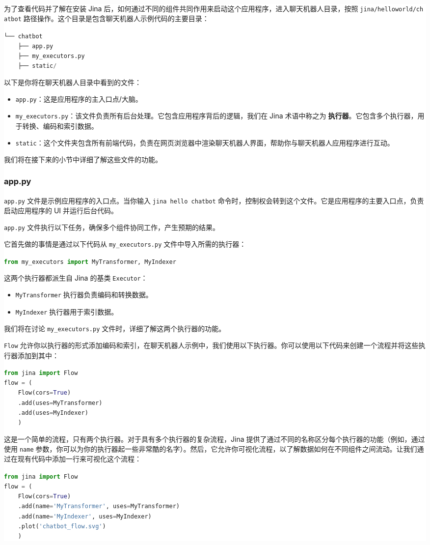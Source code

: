 为了查看代码并了解在安装 Jina 后，如何通过不同的组件共同作用来启动这个应用程序，进入聊天机器人目录，按照 `jina/helloworld/chatbot` 路径操作。这个目录是包含聊天机器人示例代码的主要目录：

```py
└── chatbot                    
    ├── app.py
    ├── my_executors.py         
    ├── static/         
```

以下是你将在聊天机器人目录中看到的文件：

+   `app.py`：这是应用程序的主入口点/大脑。

+   `my_executors.py`：该文件负责所有后台处理。它包含应用程序背后的逻辑，我们在 Jina 术语中称之为 **执行器**。它包含多个执行器，用于转换、编码和索引数据。

+   `static`：这个文件夹包含所有前端代码，负责在网页浏览器中渲染聊天机器人界面，帮助你与聊天机器人应用程序进行互动。

我们将在接下来的小节中详细了解这些文件的功能。

### app.py

`app.py` 文件是示例应用程序的入口点。当你输入 `jina hello chatbot` 命令时，控制权会转到这个文件。它是应用程序的主要入口点，负责启动应用程序的 UI 并运行后台代码。

`app.py` 文件执行以下任务，确保多个组件协同工作，产生预期的结果。

它首先做的事情是通过以下代码从 `my_executors.py` 文件中导入所需的执行器：

```py
from my_executors import MyTransformer, MyIndexer
```

这两个执行器都派生自 Jina 的基类 `Executor`：

+   `MyTransformer` 执行器负责编码和转换数据。

+   `MyIndexer` 执行器用于索引数据。

我们将在讨论 `my_executors.py` 文件时，详细了解这两个执行器的功能。

`Flow` 允许你以执行器的形式添加编码和索引，在聊天机器人示例中，我们使用以下执行器。你可以使用以下代码来创建一个流程并将这些执行器添加到其中：

```py
from jina import Flow
flow = (
    Flow(cors=True)
    .add(uses=MyTransformer)
    .add(uses=MyIndexer)
    )
```

这是一个简单的流程，只有两个执行器。对于具有多个执行器的复杂流程，Jina 提供了通过不同的名称区分每个执行器的功能（例如，通过使用 `name` 参数，你可以为你的执行器起一些非常酷的名字）。然后，它允许你可视化流程，以了解数据如何在不同组件之间流动。让我们通过在现有代码中添加一行来可视化这个流程：

```py
from jina import Flow
flow = (
    Flow(cors=True)
    .add(name='MyTransformer', uses=MyTransformer)
    .add(name='MyIndexer', uses=MyIndexer) 
    .plot('chatbot_flow.svg')
    )
```
